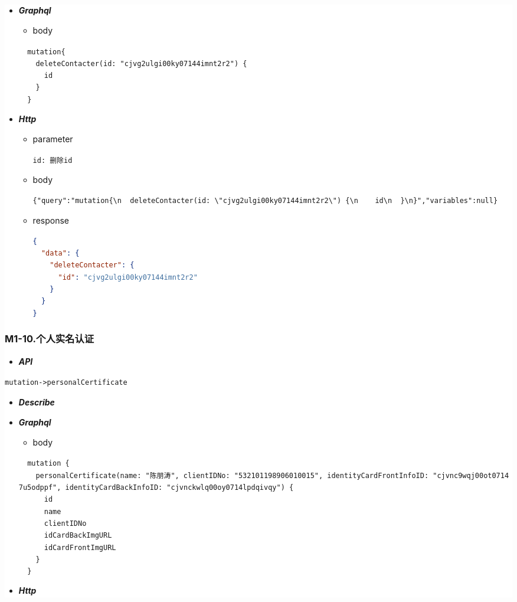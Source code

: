 ```text

```
- ***Graphql***

  - body 

  ```text
    mutation{
      deleteContacter(id: "cjvg2ulgi00ky07144imnt2r2") {
        id
      }
    }
  ```
- ***Http***

  - parameter
    ```text
    id: 删除id
    ```

  - body
    ```text
    {"query":"mutation{\n  deleteContacter(id: \"cjvg2ulgi00ky07144imnt2r2\") {\n    id\n  }\n}","variables":null}
    ```
    
  - response

    ```json
    {
      "data": {
        "deleteContacter": {
          "id": "cjvg2ulgi00ky07144imnt2r2"
        }
      }
    }
    ```
###  M1-10.个人实名认证

- ***API***

```text
mutation->personalCertificate
```
- ***Describe***

```text

```
- ***Graphql***

  - body 

  ```text
    mutation {
      personalCertificate(name: "陈朋涛", clientIDNo: "532101198906010015", identityCardFrontInfoID: "cjvnc9wqj00ot07147u5odppf", identityCardBackInfoID: "cjvnckwlq00oy0714lpdqivqy") {
        id
        name
        clientIDNo
        idCardBackImgURL
        idCardFrontImgURL
      }
    }

  ```
- ***Http***
